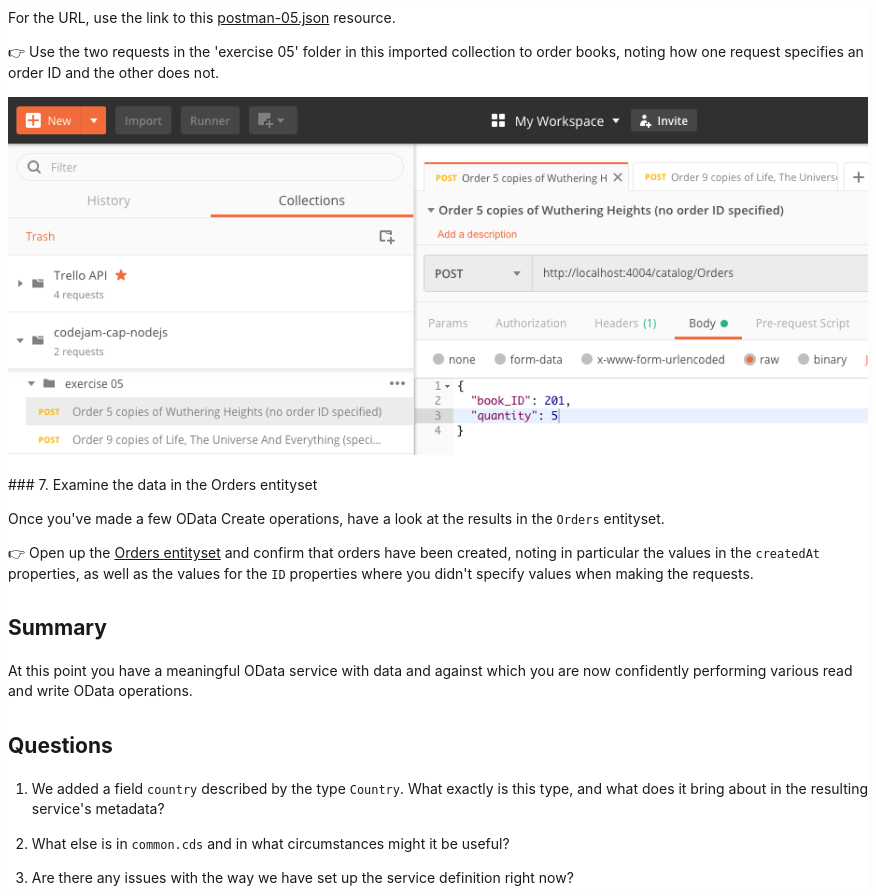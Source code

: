 For the URL, use the link to this [postman-05.json](https://raw.githubusercontent.com/qmacro/codejam-cap-nodejs/master/exercises/05/postman-05.json) resource.

:point_right: Use the two requests in the 'exercise 05' folder in this imported collection to order books, noting how one request specifies an order ID and the other does not.

![Postman request collection](postman-collection.png)


### 7. Examine the data in the Orders entityset

Once you've made a few OData Create operations, have a look at the results in the `Orders` entityset.

:point_right: Open up the [Orders entityset](http://localhost:4004/catalog/Orders) and confirm that orders have been created, noting in particular the values in the `createdAt` properties, as well as the values for the `ID` properties where you didn't specify values when making the requests.


## Summary

At this point you have a meaningful OData service with data and against which you are now confidently performing various read and write OData operations.



## Questions

1. We added a field `country` described by the type `Country`. What exactly is this type, and what does it bring about in the resulting service's metadata?

1. What else is in `common.cds` and in what circumstances might it be useful?

1. Are there any issues with the way we have set up the service definition right now?
